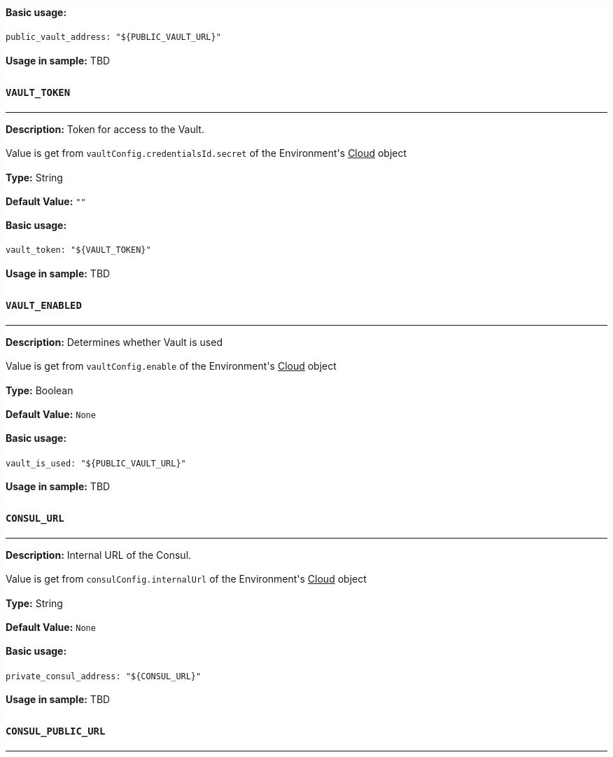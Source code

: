 **Basic usage:**

`public_vault_address: "${PUBLIC_VAULT_URL}"`

**Usage in sample:** TBD

### `VAULT_TOKEN`

---
**Description:** Token for access to the Vault.

Value is get from `vaultConfig.credentialsId.secret` of the Environment's [Cloud](/docs/envgene-objects.md#cloud) object

**Type:** String

**Default Value:** `""`

**Basic usage:**

`vault_token: "${VAULT_TOKEN}"`

**Usage in sample:** TBD

### `VAULT_ENABLED`

---
**Description:** Determines whether Vault is used

Value is get from `vaultConfig.enable` of the Environment's [Cloud](/docs/envgene-objects.md#cloud) object

**Type:** Boolean

**Default Value:** `None`

**Basic usage:**

`vault_is_used: "${PUBLIC_VAULT_URL}"`

**Usage in sample:** TBD

### `CONSUL_URL`

---
**Description:** Internal URL of the Consul.

Value is get from `consulConfig.internalUrl` of the Environment's [Cloud](/docs/envgene-objects.md#cloud) object

**Type:** String

**Default Value:** `None`

**Basic usage:**

`private_consul_address: "${CONSUL_URL}"`

**Usage in sample:** TBD

### `CONSUL_PUBLIC_URL`

---